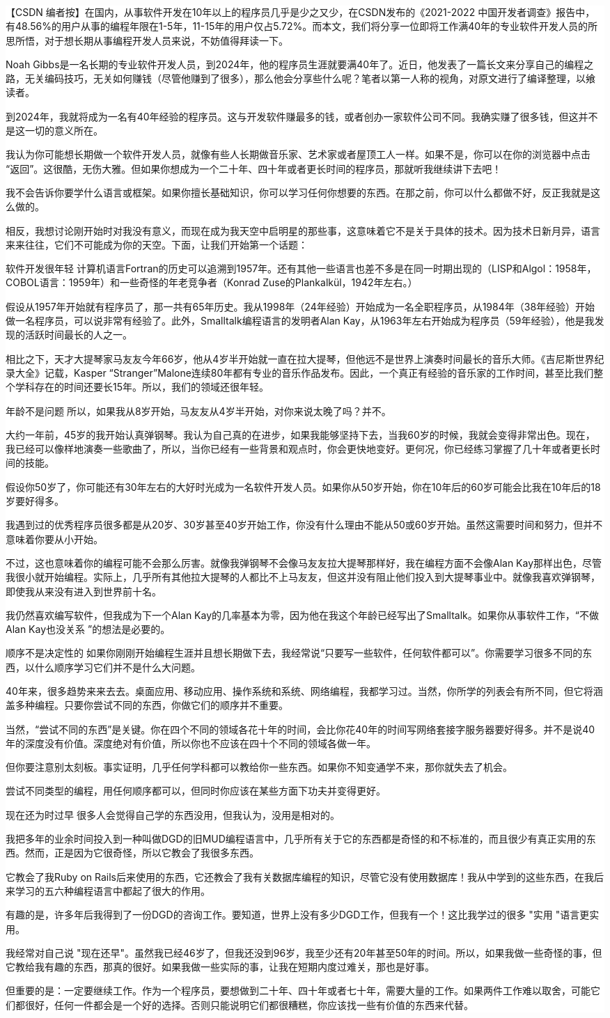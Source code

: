 【CSDN 编者按】在国内，从事软件开发在10年以上的程序员几乎是少之又少，在CSDN发布的《2021-2022 中国开发者调查》报告中，有48.56%的用户从事的编程年限在1-5年，11-15年的用户仅占5.72%。而本文，我们将分享一位即将工作满40年的专业软件开发人员的所思所悟，对于想长期从事编程开发人员来说，不妨值得拜读一下。

Noah Gibbs是一名长期的专业软件开发人员，到2024年，他的程序员生涯就要满40年了。近日，他发表了一篇长文来分享自己的编程之路，无关编码技巧，无关如何赚钱（尽管他赚到了很多），那么他会分享些什么呢？笔者以第一人称的视角，对原文进行了编译整理，以飨读者。

到2024年，我就将成为一名有40年经验的程序员。这与开发软件赚最多的钱，或者创办一家软件公司不同。我确实赚了很多钱，但这并不是这一切的意义所在。

我认为你可能想长期做一个软件开发人员，就像有些人长期做音乐家、艺术家或者屋顶工人一样。如果不是，你可以在你的浏览器中点击 “返回”。这很酷，无伤大雅。但如果你想成为一个二十年、四十年或者更长时间的程序员，那就听我继续讲下去吧！

我不会告诉你要学什么语言或框架。如果你擅长基础知识，你可以学习任何你想要的东西。在那之前，你可以什么都做不好，反正我就是这么做的。

相反，我想讨论刚开始时对我没有意义，而现在成为我天空中启明星的那些事，这意味着它不是关于具体的技术。因为技术日新月异，语言来来往往，它们不可能成为你的天空。下面，让我们开始第一个话题：

软件开发很年轻 计算机语言Fortran的历史可以追溯到1957年。还有其他一些语言也差不多是在同一时期出现的（LISP和Algol：1958年，COBOL语言：1959年）和一些奇怪的年老竞争者（Konrad Zuse的Plankalkül，1942年左右。）

假设从1957年开始就有程序员了，那一共有65年历史。我从1998年（24年经验）开始成为一名全职程序员，从1984年（38年经验）开始做一名程序员，可以说非常有经验了。此外，Smalltalk编程语言的发明者Alan Kay，从1963年左右开始成为程序员（59年经验），他是我发现的活跃时间最长的人之一。

相比之下，天才大提琴家马友友今年66岁，他从4岁半开始就一直在拉大提琴，但他远不是世界上演奏时间最长的音乐大师。《吉尼斯世界纪录大全》记载，Kasper “Stranger”Malone连续80年都有专业的音乐作品发布。因此，一个真正有经验的音乐家的工作时间，甚至比我们整个学科存在的时间还要长15年。所以，我们的领域还很年轻。

年龄不是问题 所以，如果我从8岁开始，马友友从4岁半开始，对你来说太晚了吗？并不。

大约一年前，45岁的我开始认真弹钢琴。我认为自己真的在进步，如果我能够坚持下去，当我60岁的时候，我就会变得非常出色。现在，我已经可以像样地演奏一些歌曲了，所以，当你已经有一些背景和观点时，你会更快地变好。更何况，你已经练习掌握了几十年或者更长时间的技能。

假设你50岁了，你可能还有30年左右的大好时光成为一名软件开发人员。如果你从50岁开始，你在10年后的60岁可能会比我在10年后的18岁要好得多。

我遇到过的优秀程序员很多都是从20岁、30岁甚至40岁开始工作，你没有什么理由不能从50或60岁开始。虽然这需要时间和努力，但并不意味着你要从小开始。

不过，这也意味着你的编程可能不会那么厉害。就像我弹钢琴不会像马友友拉大提琴那样好，我在编程方面不会像Alan Kay那样出色，尽管我很小就开始编程。实际上，几乎所有其他拉大提琴的人都比不上马友友，但这并没有阻止他们投入到大提琴事业中。就像我喜欢弹钢琴，即使我从来没有进入到世界前十名。

我仍然喜欢编写软件，但我成为下一个Alan Kay的几率基本为零，因为他在我这个年龄已经写出了Smalltalk。如果你从事软件工作，“不做Alan Kay也没关系 ”的想法是必要的。

顺序不是决定性的 如果你刚刚开始编程生涯并且想长期做下去，我经常说“只要写一些软件，任何软件都可以”。你需要学习很多不同的东西，以什么顺序学习它们并不是什么大问题。

40年来，很多趋势来来去去。桌面应用、移动应用、操作系统和系统、网络编程，我都学习过。当然，你所学的列表会有所不同，但它将涵盖多种编程。只要你尝试不同的东西，你做它们的顺序并不重要。

当然，“尝试不同的东西”是关键。你在四个不同的领域各花十年的时间，会比你花40年的时间写网络套接字服务器要好得多。并不是说40年的深度没有价值。深度绝对有价值，所以你也不应该在四十个不同的领域各做一年。

但你要注意别太刻板。事实证明，几乎任何学科都可以教给你一些东西。如果你不知变通学不来，那你就失去了机会。

尝试不同类型的编程，用任何顺序都可以，但同时你应该在某些方面下功夫并变得更好。

现在还为时过早 很多人会觉得自己学的东西没用，但我认为，没用是相对的。

我把多年的业余时间投入到一种叫做DGD的旧MUD编程语言中，几乎所有关于它的东西都是奇怪的和不标准的，而且很少有真正实用的东西。然而，正是因为它很奇怪，所以它教会了我很多东西。

它教会了我Ruby on Rails后来使用的东西，它还教会了我有关数据库编程的知识，尽管它没有使用数据库！我从中学到的这些东西，在我后来学习的五六种编程语言中都起了很大的作用。

有趣的是，许多年后我得到了一份DGD的咨询工作。要知道，世界上没有多少DGD工作，但我有一个！这比我学过的很多 "实用 "语言更实用。

我经常对自己说 "现在还早"。虽然我已经46岁了，但我还没到96岁，我至少还有20年甚至50年的时间。所以，如果我做一些奇怪的事，但它教给我有趣的东西，那真的很好。如果我做一些实际的事，让我在短期内度过难关，那也是好事。

但重要的是：一定要继续工作。作为一个程序员，要想做到二十年、四十年或者七十年，需要大量的工作。如果两件工作难以取舍，可能它们都很好，任何一件都会是一个好的选择。否则只能说明它们都很糟糕，你应该找一些有价值的东西来代替。
